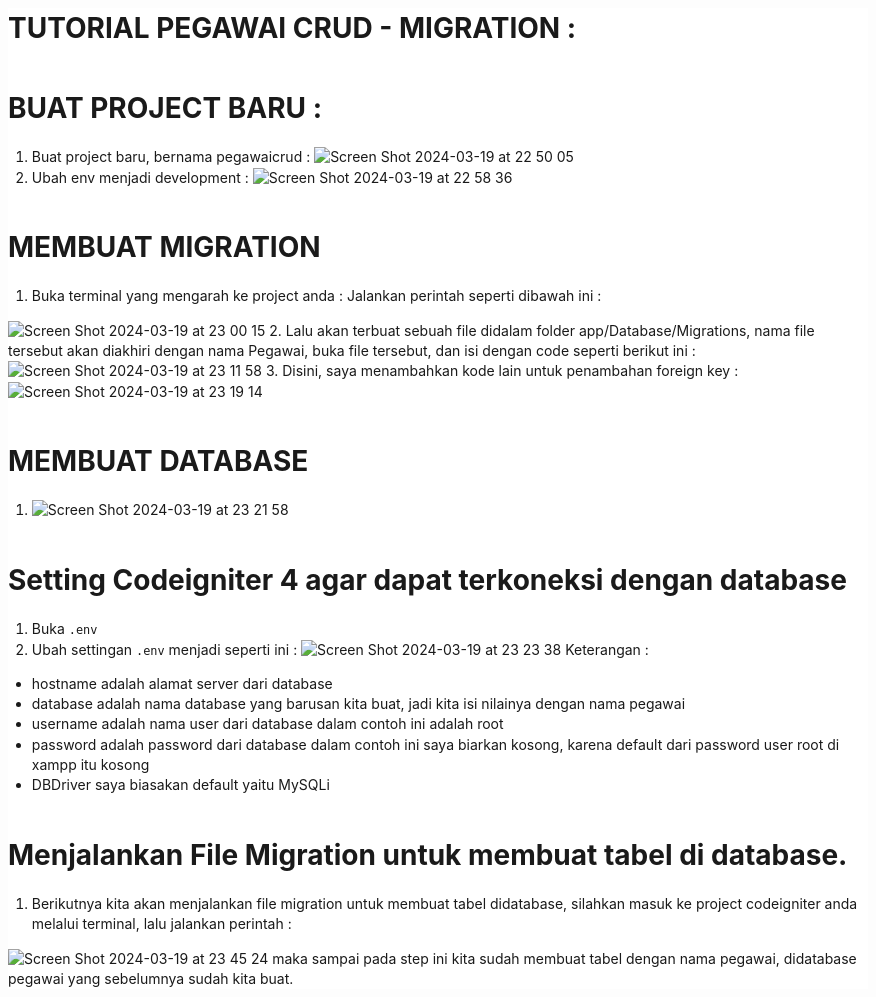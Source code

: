 # TUTORIAL PEGAWAI CRUD - MIGRATION :

# BUAT PROJECT BARU :
1. Buat project baru, bernama pegawaicrud :
   <img width="802" alt="Screen Shot 2024-03-19 at 22 50 05" src="https://github.com/dellaristasp/pegawaicrud/assets/134635732/3f99548d-f561-4028-ab6c-9d220b615ea4">
2. Ubah env menjadi  development :
   <img width="485" alt="Screen Shot 2024-03-19 at 22 58 36" src="https://github.com/dellaristasp/pegawaicrud/assets/134635732/c991cf11-ae34-462e-bd99-db06220bdcd7">

# MEMBUAT MIGRATION
1.  Buka terminal yang mengarah ke project anda :
    Jalankan perintah seperti dibawah ini :
   <img width="595" alt="Screen Shot 2024-03-19 at 23 00 15" src="https://github.com/dellaristasp/pegawaicrud/assets/134635732/e30a0988-38b1-4ab9-a843-bdf684e7b1d6">
2. Lalu akan terbuat sebuah file didalam folder app/Database/Migrations, nama file tersebut akan diakhiri dengan nama Pegawai, buka file tersebut, dan isi dengan code seperti berikut ini :
   <img width="740" alt="Screen Shot 2024-03-19 at 23 11 58" src="https://github.com/dellaristasp/pegawaicrud/assets/134635732/107f72a4-646b-4028-86bf-6b47fd3df26f">
3. Disini, saya menambahkan kode lain untuk penambahan foreign key :
   <img width="867" alt="Screen Shot 2024-03-19 at 23 19 14" src="https://github.com/dellaristasp/pegawaicrud/assets/134635732/c507128e-1f08-478d-8fda-2c73b6501513">

# MEMBUAT DATABASE
1. <img width="915" alt="Screen Shot 2024-03-19 at 23 21 58" src="https://github.com/dellaristasp/pegawaicrud/assets/134635732/c9965a26-4280-4443-8ccc-9ec48115cdcc">

# Setting Codeigniter 4 agar dapat terkoneksi dengan database
1. Buka `.env`
2. Ubah settingan `.env` menjadi seperti ini :
   <img width="497" alt="Screen Shot 2024-03-19 at 23 23 38" src="https://github.com/dellaristasp/pegawaicrud/assets/134635732/8ac70949-26a3-4677-8e8f-af6bd6d12851">
Keterangan :
- hostname adalah alamat server dari database
- database adalah nama database yang barusan kita buat, jadi kita isi nilainya dengan nama pegawai
- username adalah nama user dari database dalam contoh ini adalah root
- password adalah password dari database dalam contoh ini saya biarkan kosong, karena default dari password user root di xampp itu kosong
- DBDriver saya biasakan default yaitu MySQLi

# Menjalankan File Migration untuk membuat tabel di database.
1. Berikutnya kita akan menjalankan file migration untuk membuat tabel didatabase, silahkan masuk ke project codeigniter anda melalui terminal, lalu jalankan perintah :
<img width="466" alt="Screen Shot 2024-03-19 at 23 45 24" src="https://github.com/dellaristasp/pegawaicrud/assets/134635732/942e056a-ae62-43f6-b97c-7f6e3d298092">
maka sampai pada step ini kita sudah membuat tabel dengan nama pegawai, didatabase pegawai yang sebelumnya sudah kita buat.
